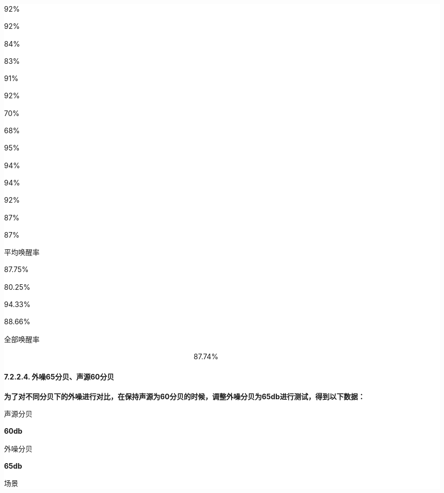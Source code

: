 92%

92%

84%

83%

91%

92%

70%

68%

95%

94%

94%

92%

87%

87%

  

平均唤醒率

  

  

87.75%

  

80.25%

  

94.33%

  

88.66%

  

全部唤醒率

                                                                                               87.74% 

#### 7.2.2.4. 外噪65分贝、声源60分贝

**为了对不同分贝下的外噪进行对比，在保持声源为60分贝的时候，调整外噪分贝为65db进行测试，得到以下数据：**

声源分贝

**60db**

外噪分贝

**65db**

场景
